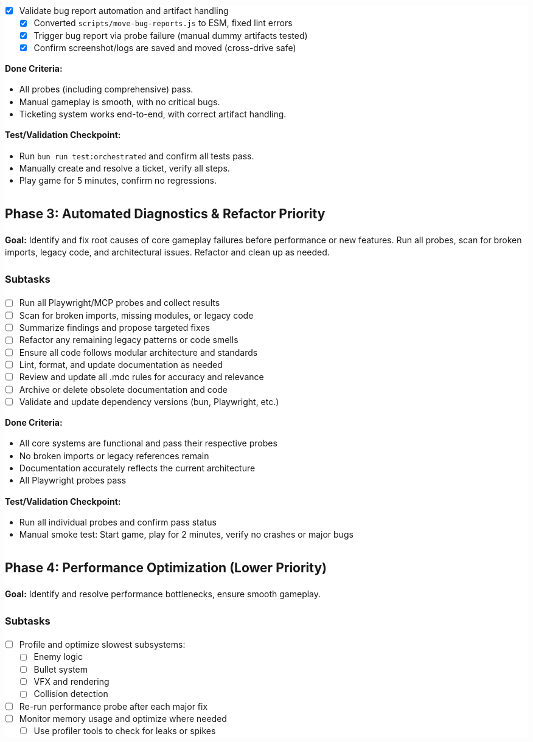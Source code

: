 - [x] Validate bug report automation and artifact handling
  - [x] Converted `scripts/move-bug-reports.js` to ESM, fixed lint errors
  - [x] Trigger bug report via probe failure (manual dummy artifacts tested)
  - [x] Confirm screenshot/logs are saved and moved (cross-drive safe)

**Done Criteria:**
- All probes (including comprehensive) pass.
- Manual gameplay is smooth, with no critical bugs.
- Ticketing system works end-to-end, with correct artifact handling.

**Test/Validation Checkpoint:**
- Run `bun run test:orchestrated` and confirm all tests pass.
- Manually create and resolve a ticket, verify all steps.
- Play game for 5 minutes, confirm no regressions.

## Phase 3: Automated Diagnostics & Refactor Priority
**Goal:** Identify and fix root causes of core gameplay failures before performance or new features. Run all probes, scan for broken imports, legacy code, and architectural issues. Refactor and clean up as needed.

### Subtasks
- [ ] Run all Playwright/MCP probes and collect results
- [ ] Scan for broken imports, missing modules, or legacy code
- [ ] Summarize findings and propose targeted fixes
- [ ] Refactor any remaining legacy patterns or code smells
- [ ] Ensure all code follows modular architecture and standards
- [ ] Lint, format, and update documentation as needed
- [ ] Review and update all .mdc rules for accuracy and relevance
- [ ] Archive or delete obsolete documentation and code
- [ ] Validate and update dependency versions (bun, Playwright, etc.)

**Done Criteria:**
- All core systems are functional and pass their respective probes
- No broken imports or legacy references remain
- Documentation accurately reflects the current architecture
- All Playwright probes pass

**Test/Validation Checkpoint:**
- Run all individual probes and confirm pass status
- Manual smoke test: Start game, play for 2 minutes, verify no crashes or major bugs

## Phase 4: Performance Optimization (Lower Priority)
**Goal:** Identify and resolve performance bottlenecks, ensure smooth gameplay.

### Subtasks
- [ ] Profile and optimize slowest subsystems:
  - [ ] Enemy logic
  - [ ] Bullet system
  - [ ] VFX and rendering
  - [ ] Collision detection
- [ ] Re-run performance probe after each major fix
- [ ] Monitor memory usage and optimize where needed
  - [ ] Use profiler tools to check for leaks or spikes
